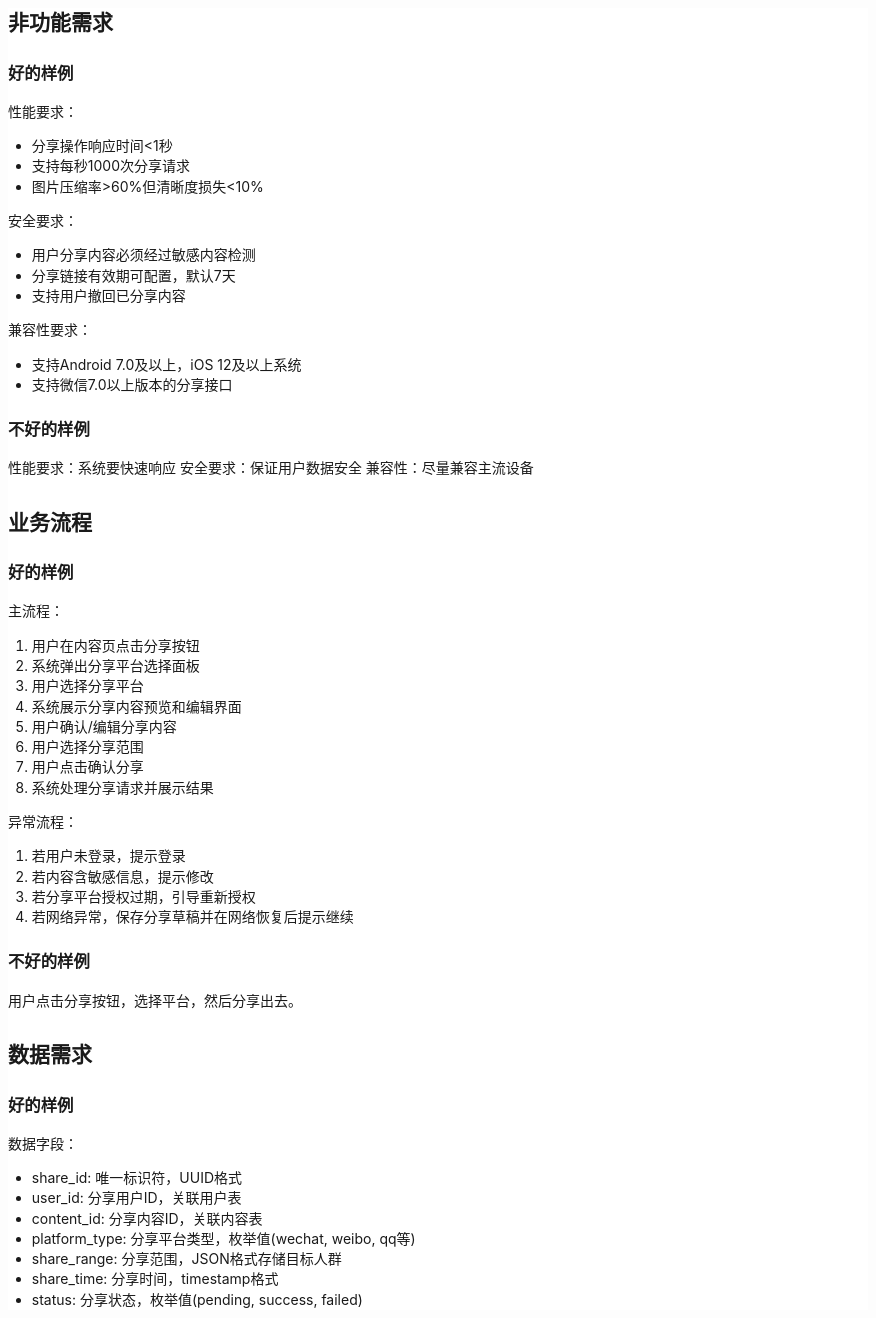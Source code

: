 ## 非功能需求

### 好的样例
性能要求：
- 分享操作响应时间<1秒
- 支持每秒1000次分享请求
- 图片压缩率>60%但清晰度损失<10%

安全要求：
- 用户分享内容必须经过敏感内容检测
- 分享链接有效期可配置，默认7天
- 支持用户撤回已分享内容

兼容性要求：
- 支持Android 7.0及以上，iOS 12及以上系统
- 支持微信7.0以上版本的分享接口

### 不好的样例
性能要求：系统要快速响应
安全要求：保证用户数据安全
兼容性：尽量兼容主流设备

## 业务流程

### 好的样例
主流程：
1. 用户在内容页点击分享按钮
2. 系统弹出分享平台选择面板
3. 用户选择分享平台
4. 系统展示分享内容预览和编辑界面
5. 用户确认/编辑分享内容
6. 用户选择分享范围
7. 用户点击确认分享
8. 系统处理分享请求并展示结果

异常流程：
1. 若用户未登录，提示登录
2. 若内容含敏感信息，提示修改
3. 若分享平台授权过期，引导重新授权
4. 若网络异常，保存分享草稿并在网络恢复后提示继续

### 不好的样例
用户点击分享按钮，选择平台，然后分享出去。

## 数据需求

### 好的样例
数据字段：
- share_id: 唯一标识符，UUID格式
- user_id: 分享用户ID，关联用户表
- content_id: 分享内容ID，关联内容表
- platform_type: 分享平台类型，枚举值(wechat, weibo, qq等)
- share_range: 分享范围，JSON格式存储目标人群
- share_time: 分享时间，timestamp格式
- status: 分享状态，枚举值(pending, success, failed)

